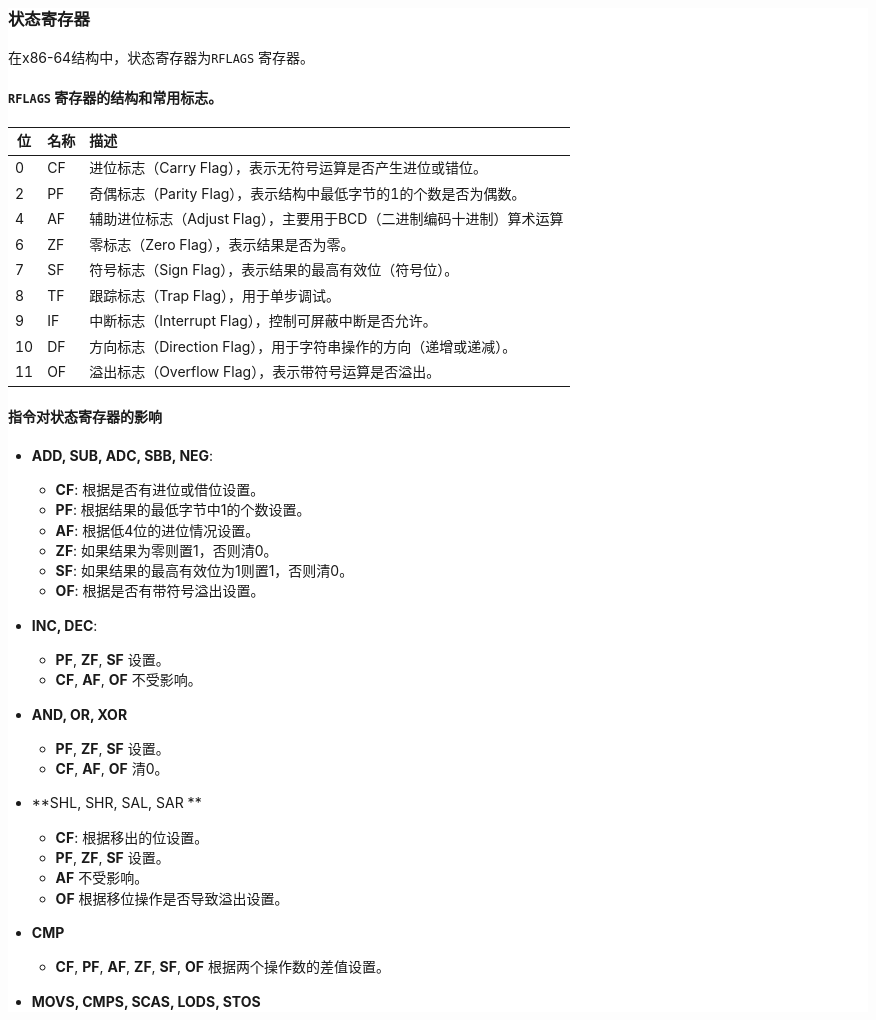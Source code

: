 ### 状态寄存器

在x86-64结构中，状态寄存器为`RFLAGS` 寄存器。

####  `RFLAGS` 寄存器的结构和常用标志。

| 位   | 名称 | 描述                                                         |
| ---- | :--- | :----------------------------------------------------------- |
| 0    | CF   | 进位标志（Carry Flag），表示无符号运算是否产生进位或错位。   |
| 2    | PF   | 奇偶标志（Parity Flag），表示结构中最低字节的1的个数是否为偶数。 |
| 4    | AF   | 辅助进位标志（Adjust Flag），主要用于BCD（二进制编码十进制）算术运算 |
| 6    | ZF   | 零标志（Zero Flag），表示结果是否为零。                      |
| 7    | SF   | 符号标志（Sign Flag），表示结果的最高有效位（符号位）。      |
| 8    | TF   | 跟踪标志（Trap Flag），用于单步调试。                        |
| 9    | IF   | 中断标志（Interrupt Flag），控制可屏蔽中断是否允许。         |
| 10   | DF   | 方向标志（Direction Flag），用于字符串操作的方向（递增或递减）。 |
| 11   | OF   | 溢出标志（Overflow Flag），表示带符号运算是否溢出。          |



#### 指令对状态寄存器的影响

* **ADD, SUB, ADC, SBB, NEG**:
  - **CF**: 根据是否有进位或借位设置。
  - **PF**: 根据结果的最低字节中1的个数设置。
  - **AF**: 根据低4位的进位情况设置。
  - **ZF**: 如果结果为零则置1，否则清0。
  - **SF**: 如果结果的最高有效位为1则置1，否则清0。
  - **OF**: 根据是否有带符号溢出设置。

* **INC, DEC**:
  - **PF**, **ZF**, **SF** 设置。
  - **CF**, **AF**, **OF** 不受影响。

* **AND, OR, XOR**

  - **PF**, **ZF**, **SF** 设置。
  - **CF**, **AF**, **OF** 清0。

* **SHL, SHR, SAL, SAR **

  - **CF**: 根据移出的位设置。
  - **PF**, **ZF**, **SF** 设置。
  - **AF** 不受影响。
  - **OF** 根据移位操作是否导致溢出设置。

* **CMP**
  - **CF**, **PF**, **AF**, **ZF**, **SF**, **OF** 根据两个操作数的差值设置。
  
* **MOVS, CMPS, SCAS, LODS, STOS**
